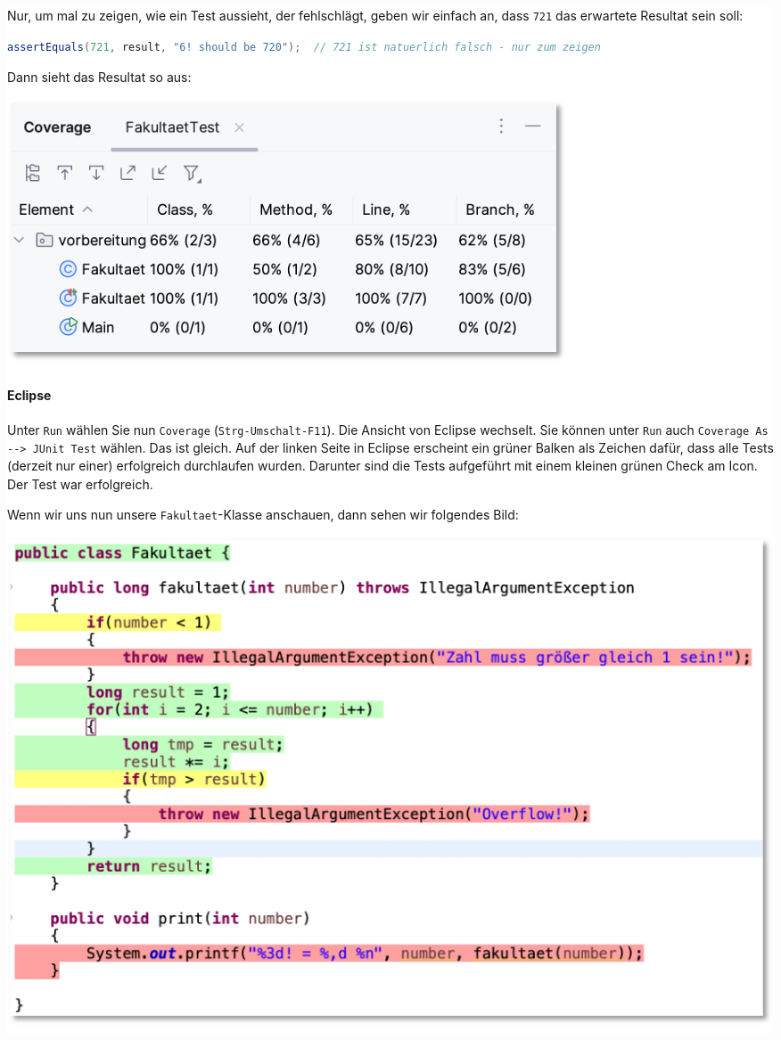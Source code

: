 Nur, um mal zu zeigen, wie ein Test aussieht, der fehlschlägt, geben wir einfach an, dass `721` das erwartete Resultat sein soll:

```java
assertEquals(721, result, "6! should be 720"); 	// 721 ist natuerlich falsch - nur zum zeigen
```

Dann sieht das Resultat so aus:

![junit](./files/205_junit.png)



#### Eclipse

Unter `Run` wählen Sie nun `Coverage` (`Strg-Umschalt-F11`). Die Ansicht von Eclipse wechselt. Sie können unter `Run` auch `Coverage As --> JUnit Test` wählen. Das ist gleich. Auf der linken Seite in Eclipse erscheint ein grüner Balken als Zeichen dafür, dass alle Tests (derzeit nur einer) erfolgreich durchlaufen wurden. Darunter sind die Tests aufgeführt mit einem kleinen grünen Check am Icon. Der Test war erfolgreich. 

Wenn wir uns nun unsere `Fakultaet`-Klasse anschauen, dann sehen wir folgendes Bild:

![junit](./files/107_junit.png)

